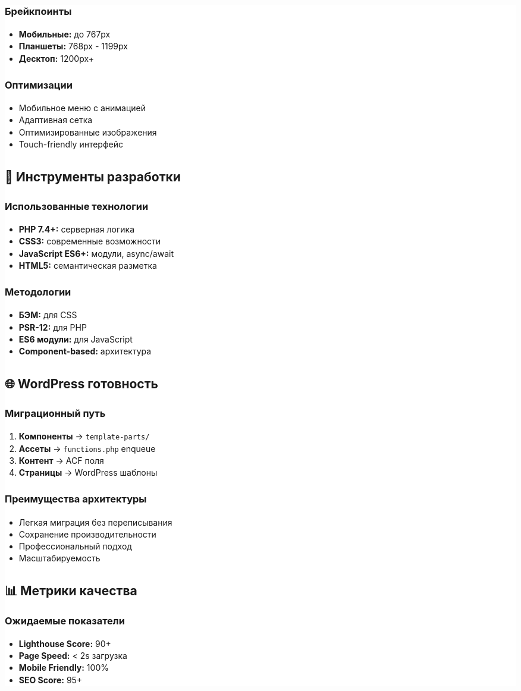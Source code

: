 ### Брейкпоинты
- **Мобильные:** до 767px
- **Планшеты:** 768px - 1199px  
- **Десктоп:** 1200px+

### Оптимизации
- Мобильное меню с анимацией
- Адаптивная сетка
- Оптимизированные изображения
- Touch-friendly интерфейс

## 🔧 Инструменты разработки

### Использованные технологии
- **PHP 7.4+:** серверная логика
- **CSS3:** современные возможности
- **JavaScript ES6+:** модули, async/await
- **HTML5:** семантическая разметка

### Методологии
- **БЭМ:** для CSS
- **PSR-12:** для PHP
- **ES6 модули:** для JavaScript
- **Component-based:** архитектура

## 🌐 WordPress готовность

### Миграционный путь
1. **Компоненты** → `template-parts/`
2. **Ассеты** → `functions.php` enqueue
3. **Контент** → ACF поля
4. **Страницы** → WordPress шаблоны

### Преимущества архитектуры
- Легкая миграция без переписывания
- Сохранение производительности
- Профессиональный подход
- Масштабируемость

## 📊 Метрики качества

### Ожидаемые показатели
- **Lighthouse Score:** 90+
- **Page Speed:** < 2s загрузка
- **Mobile Friendly:** 100%
- **SEO Score:** 95+
